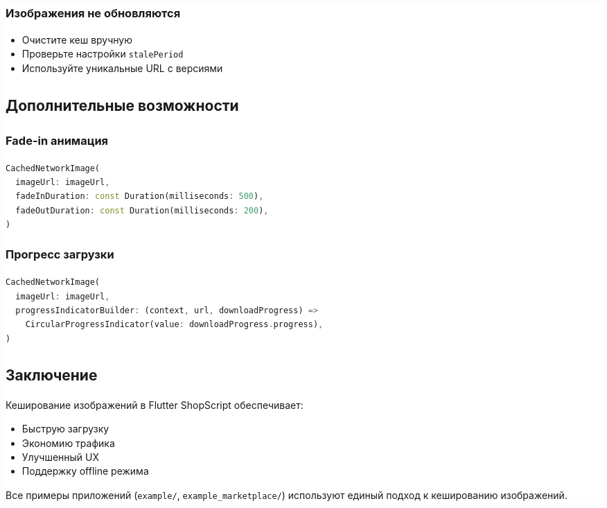 ### Изображения не обновляются
- Очистите кеш вручную
- Проверьте настройки `stalePeriod`
- Используйте уникальные URL с версиями

## Дополнительные возможности

### Fade-in анимация
```dart
CachedNetworkImage(
  imageUrl: imageUrl,
  fadeInDuration: const Duration(milliseconds: 500),
  fadeOutDuration: const Duration(milliseconds: 200),
)
```

### Прогресс загрузки
```dart
CachedNetworkImage(
  imageUrl: imageUrl,
  progressIndicatorBuilder: (context, url, downloadProgress) => 
    CircularProgressIndicator(value: downloadProgress.progress),
)
```

## Заключение

Кеширование изображений в Flutter ShopScript обеспечивает:
- Быструю загрузку
- Экономию трафика
- Улучшенный UX
- Поддержку offline режима

Все примеры приложений (`example/`, `example_marketplace/`) используют единый подход к кешированию изображений.

